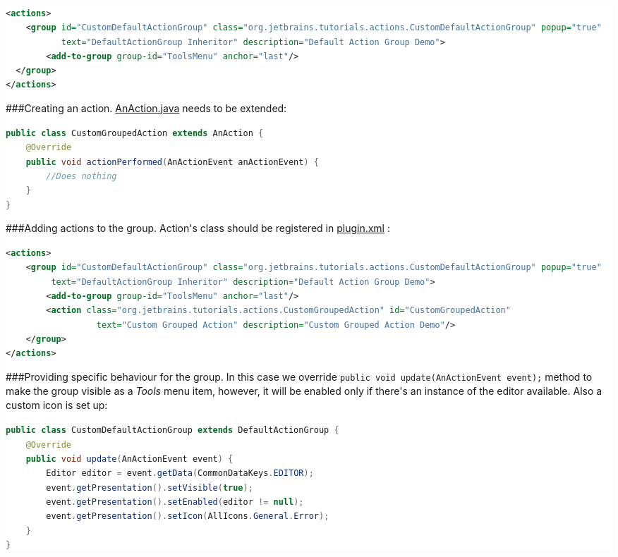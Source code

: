 ```xml
<actions>
    <group id="CustomDefaultActionGroup" class="org.jetbrains.tutorials.actions.CustomDefaultActionGroup" popup="true"
           text="DefaultActionGroup Inheritor" description="Default Action Group Demo">
        <add-to-group group-id="ToolsMenu" anchor="last"/>
  </group>
</actions>
```

###Creating an action.
[AnAction.java](https://github.com/JetBrains/intellij-community/blob/master/platform/editor-ui-api/src/com/intellij/openapi/actionSystem/AnAction.java)
needs to be extended:

```java
public class CustomGroupedAction extends AnAction {
    @Override
    public void actionPerformed(AnActionEvent anActionEvent) {
        //Does nothing
    }
}
```

###Adding actions to the group.
Action's class should be registered in
[plugin.xml](https://github.com/JetBrains/intellij-sdk/blob/master/code_samples/register_actions/META-INF/plugin.xml)
:

```xml
<actions>
    <group id="CustomDefaultActionGroup" class="org.jetbrains.tutorials.actions.CustomDefaultActionGroup" popup="true"
         text="DefaultActionGroup Inheritor" description="Default Action Group Demo">
        <add-to-group group-id="ToolsMenu" anchor="last"/>
        <action class="org.jetbrains.tutorials.actions.CustomGroupedAction" id="CustomGroupedAction"
                  text="Custom Grouped Action" description="Custom Grouped Action Demo"/>
    </group>
</actions>
```

###Providing specific behaviour for the group.
In this case we override ```public void update(AnActionEvent event);``` method to make the group visible as a *Tools* menu item,
however, it will be enabled only if there's an instance of the editor available. Also a custom icon is set up:

```java
public class CustomDefaultActionGroup extends DefaultActionGroup {
    @Override
    public void update(AnActionEvent event) {
        Editor editor = event.getData(CommonDataKeys.EDITOR);
        event.getPresentation().setVisible(true);
        event.getPresentation().setEnabled(editor != null);
        event.getPresentation().setIcon(AllIcons.General.Error);
    }
}
```
